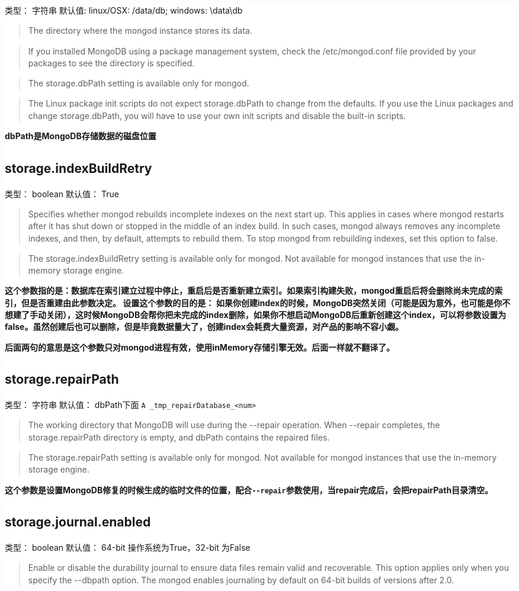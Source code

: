 类型： 字符串
默认值: linux/OSX: /data/db; windows: \data\db

> The directory where the mongod instance stores its data.

> If you installed MongoDB using a package management system, check the /etc/mongod.conf file provided by your packages to see the directory is specified.

> The storage.dbPath setting is available only for mongod.

> The Linux package init scripts do not expect storage.dbPath to change from the defaults. If you use the Linux packages and change storage.dbPath, you will have to use your own init scripts and disable the built-in scripts.

**dbPath是MongoDB存储数据的磁盘位置**

## storage.indexBuildRetry

类型： boolean
默认值： True

> Specifies whether mongod rebuilds incomplete indexes on the next start up. This applies in cases where mongod restarts after it has shut down or stopped in the middle of an index build. In such cases, mongod always removes any incomplete indexes, and then, by default, attempts to rebuild them. To stop mongod from rebuilding indexes, set this option to false.

>The storage.indexBuildRetry setting is available only for mongod.
>Not available for mongod instances that use the in-memory storage engine.

**这个参数指的是：数据库在索引建立过程中停止，重启后是否重新建立索引。如果索引构建失败，mongod重启后将会删除尚未完成的索引，但是否重建由此参数决定。 设置这个参数的目的是： 如果你创建index的时候，MongoDB突然关闭（可能是因为意外，也可能是你不想建了手动关闭），这时候MongoDB会帮你把未完成的index删除，如果你不想启动MongoDB后重新创建这个index，可以将参数设置为false。虽然创建后也可以删除，但是毕竟数据量大了，创建index会耗费大量资源，对产品的影响不容小觑。**

**后面两句的意思是这个参数只对mongod进程有效，使用inMemory存储引擎无效。后面一样就不翻译了。**

## storage.repairPath

类型： 字符串
默认值： dbPath下面 ```A _tmp_repairDatabase_<num>```

> The working directory that MongoDB will use during the --repair operation. When --repair completes, the storage.repairPath directory is empty, and dbPath contains the repaired files.

> The storage.repairPath setting is available only for mongod.
> Not available for mongod instances that use the in-memory storage engine.

**这个参数是设置MongoDB修复的时候生成的临时文件的位置，配合```--repair```参数使用，当repair完成后，会把repairPath目录清空。**


## storage.journal.enabled

类型： boolean
默认值： 64-bit 操作系统为True，32-bit 为False


> Enable or disable the durability journal to ensure data files remain valid and recoverable. This option applies only when you specify the --dbpath option. The mongod enables journaling by default on 64-bit builds of versions after 2.0.
